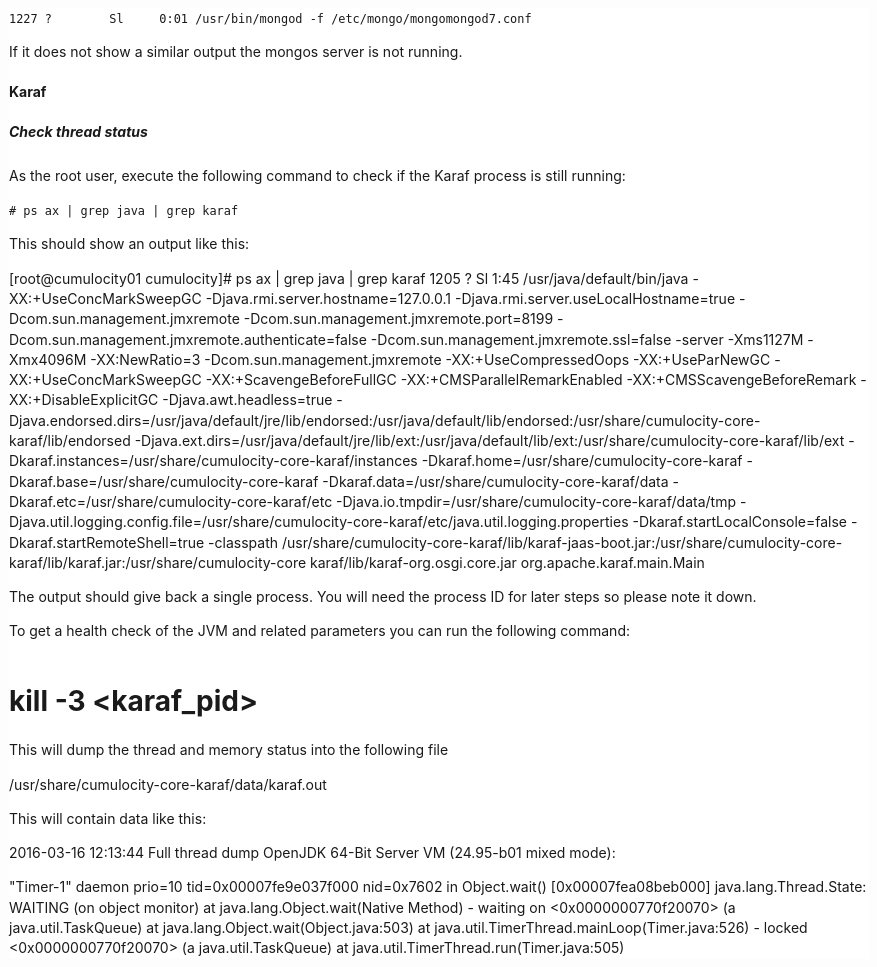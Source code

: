 	1227 ?        Sl     0:01 /usr/bin/mongod -f /etc/mongo/mongomongod7.conf

If it does not show a similar output the mongos server is not running. 

#### Karaf

##### Check thread status

As the root user, execute the following command to check if the Karaf process is still running:

	# ps ax | grep java | grep karaf

This should show an output like this:

[root@cumulocity01 cumulocity]# ps ax | grep java | grep karaf
1205 ?        Sl     1:45 /usr/java/default/bin/java -XX:+UseConcMarkSweepGC -Djava.rmi.server.hostname=127.0.0.1 -Djava.rmi.server.useLocalHostname=true -Dcom.sun.management.jmxremote -Dcom.sun.management.jmxremote.port=8199 -Dcom.sun.management.jmxremote.authenticate=false -Dcom.sun.management.jmxremote.ssl=false -server -Xms1127M -Xmx4096M -XX:NewRatio=3 -Dcom.sun.management.jmxremote -XX:+UseCompressedOops -XX:+UseParNewGC -XX:+UseConcMarkSweepGC -XX:+ScavengeBeforeFullGC -XX:+CMSParallelRemarkEnabled -XX:+CMSScavengeBeforeRemark -XX:+DisableExplicitGC -Djava.awt.headless=true -Djava.endorsed.dirs=/usr/java/default/jre/lib/endorsed:/usr/java/default/lib/endorsed:/usr/share/cumulocity-core-karaf/lib/endorsed -Djava.ext.dirs=/usr/java/default/jre/lib/ext:/usr/java/default/lib/ext:/usr/share/cumulocity-core-karaf/lib/ext -Dkaraf.instances=/usr/share/cumulocity-core-karaf/instances -Dkaraf.home=/usr/share/cumulocity-core-karaf -Dkaraf.base=/usr/share/cumulocity-core-karaf -Dkaraf.data=/usr/share/cumulocity-core-karaf/data -Dkaraf.etc=/usr/share/cumulocity-core-karaf/etc -Djava.io.tmpdir=/usr/share/cumulocity-core-karaf/data/tmp -Djava.util.logging.config.file=/usr/share/cumulocity-core-karaf/etc/java.util.logging.properties -Dkaraf.startLocalConsole=false -Dkaraf.startRemoteShell=true -classpath /usr/share/cumulocity-core-karaf/lib/karaf-jaas-boot.jar:/usr/share/cumulocity-core-karaf/lib/karaf.jar:/usr/share/cumulocity-core karaf/lib/karaf-org.osgi.core.jar org.apache.karaf.main.Main

The output should give back a single process. You will need the process ID for later steps so please note it down.

To get a health check of the JVM and related parameters you can run the following command:

# kill -3 <karaf_pid>

This will dump the thread and memory status into the following file

/usr/share/cumulocity-core-karaf/data/karaf.out

This will contain data like this:

2016-03-16 12:13:44 Full thread dump OpenJDK 64-Bit Server VM (24.95-b01 mixed mode):

"Timer-1" daemon prio=10 tid=0x00007fe9e037f000 nid=0x7602 in Object.wait() [0x00007fea08beb000]
  java.lang.Thread.State: WAITING (on object monitor)
       at java.lang.Object.wait(Native Method)
       - waiting on <0x0000000770f20070> (a java.util.TaskQueue)
       at java.lang.Object.wait(Object.java:503)
       at java.util.TimerThread.mainLoop(Timer.java:526)
       - locked <0x0000000770f20070> (a java.util.TaskQueue)
       at java.util.TimerThread.run(Timer.java:505)

